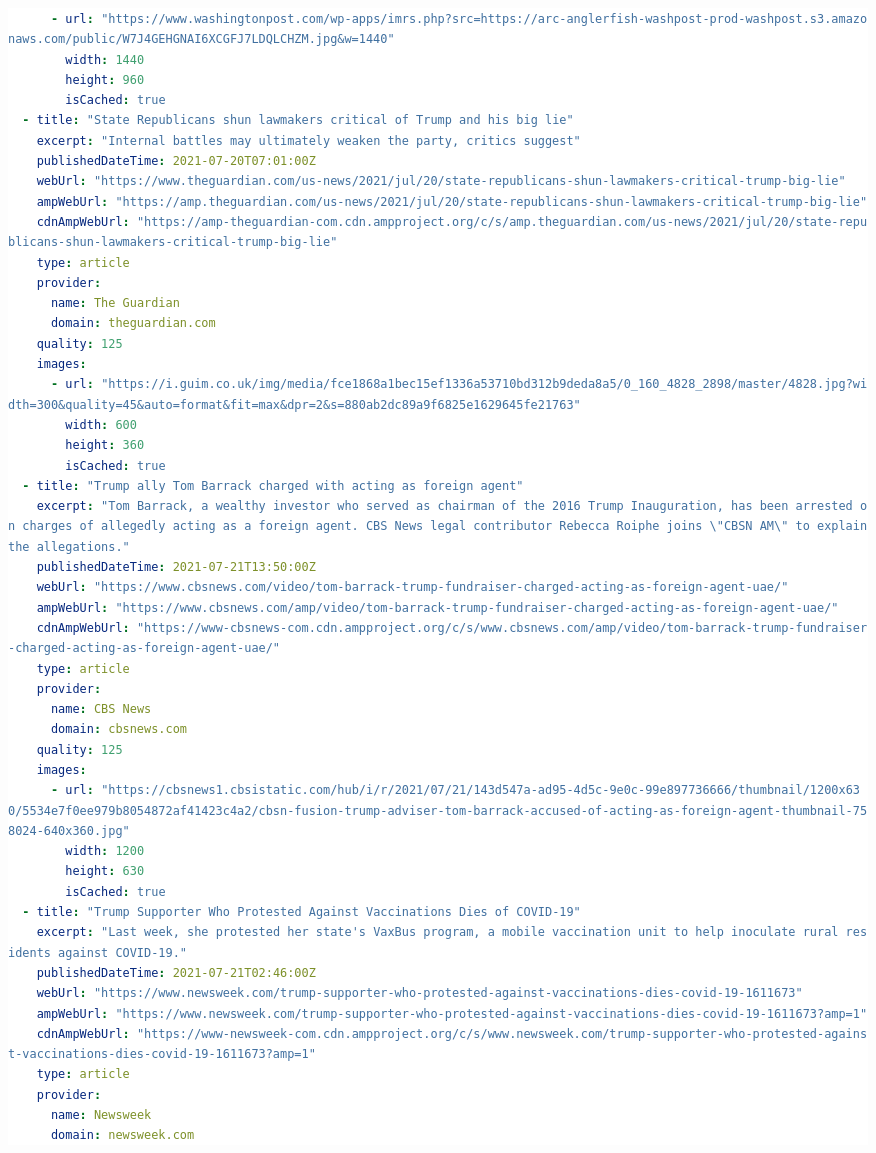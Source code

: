 ```yaml
      - url: "https://www.washingtonpost.com/wp-apps/imrs.php?src=https://arc-anglerfish-washpost-prod-washpost.s3.amazonaws.com/public/W7J4GEHGNAI6XCGFJ7LDQLCHZM.jpg&w=1440"
        width: 1440
        height: 960
        isCached: true
  - title: "State Republicans shun lawmakers critical of Trump and his big lie"
    excerpt: "Internal battles may ultimately weaken the party, critics suggest"
    publishedDateTime: 2021-07-20T07:01:00Z
    webUrl: "https://www.theguardian.com/us-news/2021/jul/20/state-republicans-shun-lawmakers-critical-trump-big-lie"
    ampWebUrl: "https://amp.theguardian.com/us-news/2021/jul/20/state-republicans-shun-lawmakers-critical-trump-big-lie"
    cdnAmpWebUrl: "https://amp-theguardian-com.cdn.ampproject.org/c/s/amp.theguardian.com/us-news/2021/jul/20/state-republicans-shun-lawmakers-critical-trump-big-lie"
    type: article
    provider:
      name: The Guardian
      domain: theguardian.com
    quality: 125
    images:
      - url: "https://i.guim.co.uk/img/media/fce1868a1bec15ef1336a53710bd312b9deda8a5/0_160_4828_2898/master/4828.jpg?width=300&quality=45&auto=format&fit=max&dpr=2&s=880ab2dc89a9f6825e1629645fe21763"
        width: 600
        height: 360
        isCached: true
  - title: "Trump ally Tom Barrack charged with acting as foreign agent"
    excerpt: "Tom Barrack, a wealthy investor who served as chairman of the 2016 Trump Inauguration, has been arrested on charges of allegedly acting as a foreign agent. CBS News legal contributor Rebecca Roiphe joins \"CBSN AM\" to explain the allegations."
    publishedDateTime: 2021-07-21T13:50:00Z
    webUrl: "https://www.cbsnews.com/video/tom-barrack-trump-fundraiser-charged-acting-as-foreign-agent-uae/"
    ampWebUrl: "https://www.cbsnews.com/amp/video/tom-barrack-trump-fundraiser-charged-acting-as-foreign-agent-uae/"
    cdnAmpWebUrl: "https://www-cbsnews-com.cdn.ampproject.org/c/s/www.cbsnews.com/amp/video/tom-barrack-trump-fundraiser-charged-acting-as-foreign-agent-uae/"
    type: article
    provider:
      name: CBS News
      domain: cbsnews.com
    quality: 125
    images:
      - url: "https://cbsnews1.cbsistatic.com/hub/i/r/2021/07/21/143d547a-ad95-4d5c-9e0c-99e897736666/thumbnail/1200x630/5534e7f0ee979b8054872af41423c4a2/cbsn-fusion-trump-adviser-tom-barrack-accused-of-acting-as-foreign-agent-thumbnail-758024-640x360.jpg"
        width: 1200
        height: 630
        isCached: true
  - title: "Trump Supporter Who Protested Against Vaccinations Dies of COVID-19"
    excerpt: "Last week, she protested her state's VaxBus program, a mobile vaccination unit to help inoculate rural residents against COVID-19."
    publishedDateTime: 2021-07-21T02:46:00Z
    webUrl: "https://www.newsweek.com/trump-supporter-who-protested-against-vaccinations-dies-covid-19-1611673"
    ampWebUrl: "https://www.newsweek.com/trump-supporter-who-protested-against-vaccinations-dies-covid-19-1611673?amp=1"
    cdnAmpWebUrl: "https://www-newsweek-com.cdn.ampproject.org/c/s/www.newsweek.com/trump-supporter-who-protested-against-vaccinations-dies-covid-19-1611673?amp=1"
    type: article
    provider:
      name: Newsweek
      domain: newsweek.com
```
